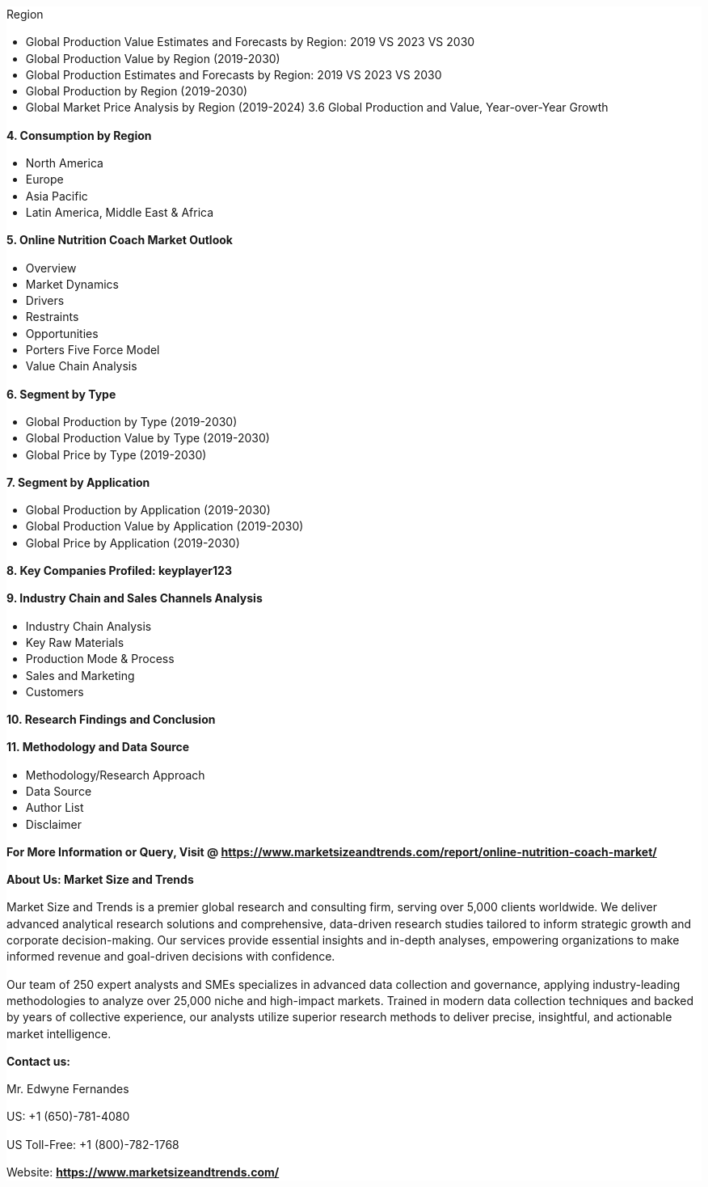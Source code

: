 Region</strong></p><ul><li>Global Production Value Estimates and Forecasts by Region: 2019 VS 2023 VS 2030</li><li>Global Production Value by Region (2019-2030)</li><li>Global Production Estimates and Forecasts by Region: 2019 VS 2023 VS 2030</li><li>Global Production by Region (2019-2030)</li><li>Global Market Price Analysis by Region (2019-2024) 3.6 Global Production and Value, Year-over-Year Growth</li></ul><p><strong>4. Consumption by Region</strong></p><ul><li>North America</li><li>Europe</li><li>Asia Pacific</li><li>Latin America, Middle East &amp; Africa</li></ul><p><strong>5. Online Nutrition Coach Market Outlook</strong></p><ul><li>Overview</li><li>Market Dynamics</li><li>Drivers</li><li>Restraints</li><li>Opportunities</li><li>Porters Five Force Model</li><li>Value Chain Analysis&nbsp;</li></ul><p><strong>6. Segment by Type</strong></p><ul><li>Global Production by Type (2019-2030)</li><li>Global Production Value by Type (2019-2030)</li><li>Global Price by Type (2019-2030)</li></ul><p><strong>7. Segment by Application</strong></p><ul><li>Global Production by Application (2019-2030)</li><li>Global Production Value by Application (2019-2030)</li><li>Global Price by Application (2019-2030)</li></ul><p><strong>8. Key Companies Profiled: keyplayer123</strong></p><p><strong>9. Industry Chain and Sales Channels Analysis</strong></p><ul><li>Industry Chain Analysis</li><li>Key Raw Materials</li><li>Production Mode &amp; Process</li><li>Sales and Marketing</li><li>Customers</li></ul><p><strong>10. Research Findings and Conclusion</strong></p><p><strong>11. Methodology and Data Source</strong></p><ul><li>Methodology/Research Approach</li><li>Data Source</li><li>Author List</li><li>Disclaimer</li></ul></p><p><strong>For More Information or Query, Visit @ <a href="https://www.marketsizeandtrends.com/report/online-nutrition-coach-market/">https://www.marketsizeandtrends.com/report/online-nutrition-coach-market/</a></strong></p><p><strong>About Us: Market Size and Trends</strong></p><p>Market Size and Trends is a premier global research and consulting firm, serving over 5,000 clients worldwide. We deliver advanced analytical research solutions and comprehensive, data-driven research studies tailored to inform strategic growth and corporate decision-making. Our services provide essential insights and in-depth analyses, empowering organizations to make informed revenue and goal-driven decisions with confidence.</p><p>Our team of 250 expert analysts and SMEs specializes in advanced data collection and governance, applying industry-leading methodologies to analyze over 25,000 niche and high-impact markets. Trained in modern data collection techniques and backed by years of collective experience, our analysts utilize superior research methods to deliver precise, insightful, and actionable market intelligence.</p><p><strong>Contact us:</strong></p><p>Mr. Edwyne Fernandes</p><p>US: +1 (650)-781-4080</p><p>US Toll-Free: +1 (800)-782-1768</p><p>Website: <strong><a href="https://www.marketsizeandtrends.com/">https://www.marketsizeandtrends.com/</a></strong></p>
